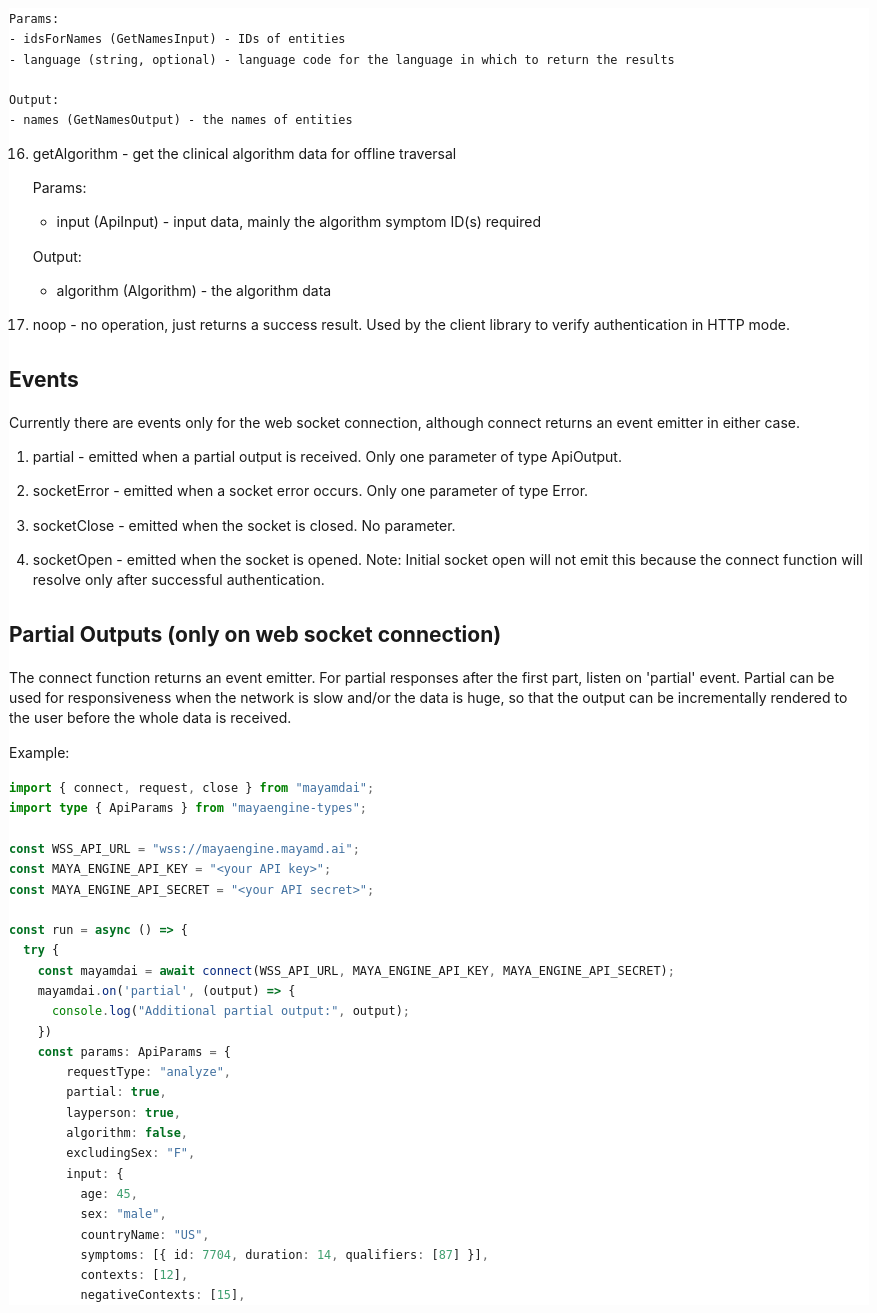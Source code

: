     Params:
    - idsForNames (GetNamesInput) - IDs of entities
    - language (string, optional) - language code for the language in which to return the results

    Output:
    - names (GetNamesOutput) - the names of entities

16. getAlgorithm - get the clinical algorithm data for offline traversal

    Params:
    - input (ApiInput) - input data, mainly the algorithm symptom ID(s) required

    Output:
    - algorithm (Algorithm) - the algorithm data

17. noop - no operation, just returns a success result. Used by the client library to verify authentication in HTTP mode.

## Events

Currently there are events only for the web socket connection, although connect returns an event emitter in either case.

1. partial - emitted when a partial output is received. Only one parameter of type ApiOutput.

2. socketError - emitted when a socket error occurs. Only one parameter of type Error.

3. socketClose - emitted when the socket is closed. No parameter.

4. socketOpen - emitted when the socket is opened. Note: Initial socket open will not emit this because the connect function will resolve only after successful authentication.

## Partial Outputs (only on web socket connection)

The connect function returns an event emitter. For partial responses after the first part, listen on 'partial' event. Partial can be used for responsiveness when the network is slow and/or the data is huge, so that the output can be incrementally rendered to the user before the whole data is received.

Example:

```typescript
import { connect, request, close } from "mayamdai";
import type { ApiParams } from "mayaengine-types";

const WSS_API_URL = "wss://mayaengine.mayamd.ai";
const MAYA_ENGINE_API_KEY = "<your API key>";
const MAYA_ENGINE_API_SECRET = "<your API secret>";

const run = async () => {
  try {
    const mayamdai = await connect(WSS_API_URL, MAYA_ENGINE_API_KEY, MAYA_ENGINE_API_SECRET);
    mayamdai.on('partial', (output) => {
      console.log("Additional partial output:", output);
    })
    const params: ApiParams = {
        requestType: "analyze",
        partial: true,
        layperson: true,
        algorithm: false,
        excludingSex: "F",
        input: {
          age: 45,
          sex: "male",
          countryName: "US",
          symptoms: [{ id: 7704, duration: 14, qualifiers: [87] }],
          contexts: [12],
          negativeContexts: [15],
```